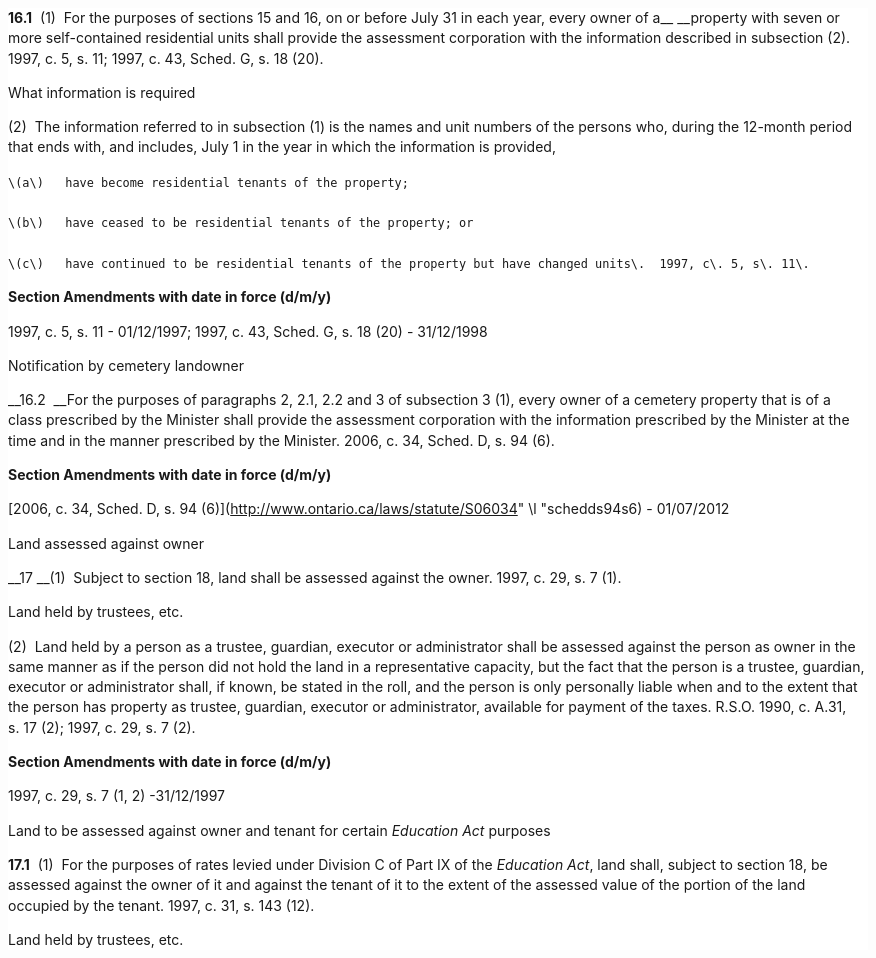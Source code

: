 <a id="BK17"></a>__16\.1__  \(1\)  For the purposes of sections 15 and 16, on or before July 31 in each year, every owner of a__ __property with seven or more self\-contained residential units shall provide the assessment corporation with the information described in subsection \(2\)\.  1997, c\. 5, s\. 11; 1997, c\. 43, Sched\. G, s\. 18 \(20\)\.

What information is required

\(2\)  The information referred to in subsection \(1\) is the names and unit numbers of the persons who, during the 12\-month period that ends with, and includes, July 1 in the year in which the information is provided,

	\(a\)	have become residential tenants of the property;

	\(b\)	have ceased to be residential tenants of the property; or

	\(c\)	have continued to be residential tenants of the property but have changed units\.  1997, c\. 5, s\. 11\.

__Section Amendments with date in force \(d/m/y\)__

1997, c\. 5, s\. 11 \- 01/12/1997; 1997, c\. 43, Sched\. G, s\. 18 \(20\) \- 31/12/1998

Notification by cemetery landowner

<a id="BK18"></a>__16\.2  __For the purposes of paragraphs 2, 2\.1, 2\.2 and 3 of subsection 3 \(1\), every owner of a cemetery property that is of a class prescribed by the Minister shall provide the assessment corporation with the information prescribed by the Minister at the time and in the manner prescribed by the Minister\.  2006, c\. 34, Sched\. D, s\. 94 \(6\)\.

__Section Amendments with date in force \(d/m/y\)__

[2006, c\. 34, Sched\. D, s\. 94 \(6\)](http://www.ontario.ca/laws/statute/S06034" \l "schedds94s6) \- 01/07/2012

Land assessed against owner

<a id="BK19"></a>__17 __\(1\)  Subject to section 18, land shall be assessed against the owner\.  1997, c\. 29, s\. 7 \(1\)\.

Land held by trustees, etc\.

\(2\)  Land held by a person as a trustee, guardian, executor or administrator shall be assessed against the person as owner in the same manner as if the person did not hold the land in a representative capacity, but the fact that the person is a trustee, guardian, executor or administrator shall, if known, be stated in the roll, and the person is only personally liable when and to the extent that the person has property as trustee, guardian, executor or administrator, available for payment of the taxes\.  R\.S\.O\. 1990, c\. A\.31, s\. 17 \(2\); 1997, c\. 29, s\. 7 \(2\)\.

__Section Amendments with date in force \(d/m/y\)__

1997, c\. 29, s\. 7 \(1, 2\) \-31/12/1997

Land to be assessed against owner and tenant for certain *Education Act* purposes

<a id="BK20"></a>__17\.1__  \(1\)  For the purposes of rates levied under Division C of Part IX of the *Education Act*, land shall, subject to section 18, be assessed against the owner of it and against the tenant of it to the extent of the assessed value of the portion of the land occupied by the tenant\.  1997, c\. 31, s\. 143 \(12\)\.

Land held by trustees, etc\.
